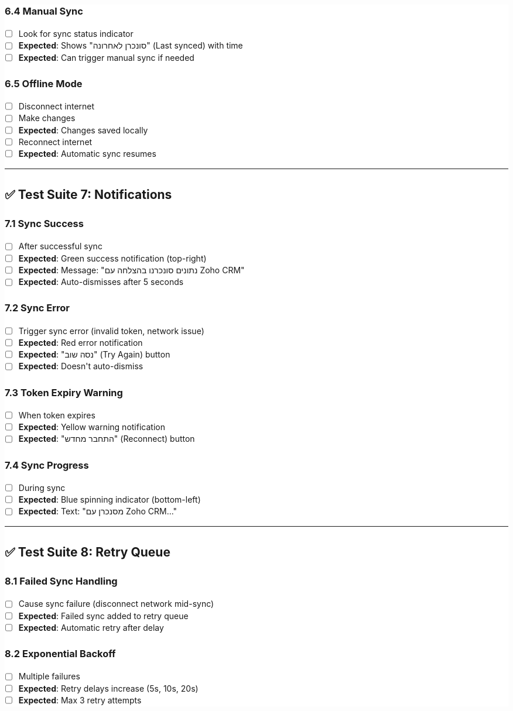 ### 6.4 Manual Sync
- [ ] Look for sync status indicator
- [ ] **Expected**: Shows "סונכרן לאחרונה" (Last synced) with time
- [ ] **Expected**: Can trigger manual sync if needed

### 6.5 Offline Mode
- [ ] Disconnect internet
- [ ] Make changes
- [ ] **Expected**: Changes saved locally
- [ ] Reconnect internet
- [ ] **Expected**: Automatic sync resumes

---

## ✅ Test Suite 7: Notifications

### 7.1 Sync Success
- [ ] After successful sync
- [ ] **Expected**: Green success notification (top-right)
- [ ] **Expected**: Message: "נתונים סונכרנו בהצלחה עם Zoho CRM"
- [ ] **Expected**: Auto-dismisses after 5 seconds

### 7.2 Sync Error
- [ ] Trigger sync error (invalid token, network issue)
- [ ] **Expected**: Red error notification
- [ ] **Expected**: "נסה שוב" (Try Again) button
- [ ] **Expected**: Doesn't auto-dismiss

### 7.3 Token Expiry Warning
- [ ] When token expires
- [ ] **Expected**: Yellow warning notification
- [ ] **Expected**: "התחבר מחדש" (Reconnect) button

### 7.4 Sync Progress
- [ ] During sync
- [ ] **Expected**: Blue spinning indicator (bottom-left)
- [ ] **Expected**: Text: "מסנכרן עם Zoho CRM..."

---

## ✅ Test Suite 8: Retry Queue

### 8.1 Failed Sync Handling
- [ ] Cause sync failure (disconnect network mid-sync)
- [ ] **Expected**: Failed sync added to retry queue
- [ ] **Expected**: Automatic retry after delay

### 8.2 Exponential Backoff
- [ ] Multiple failures
- [ ] **Expected**: Retry delays increase (5s, 10s, 20s)
- [ ] **Expected**: Max 3 retry attempts
